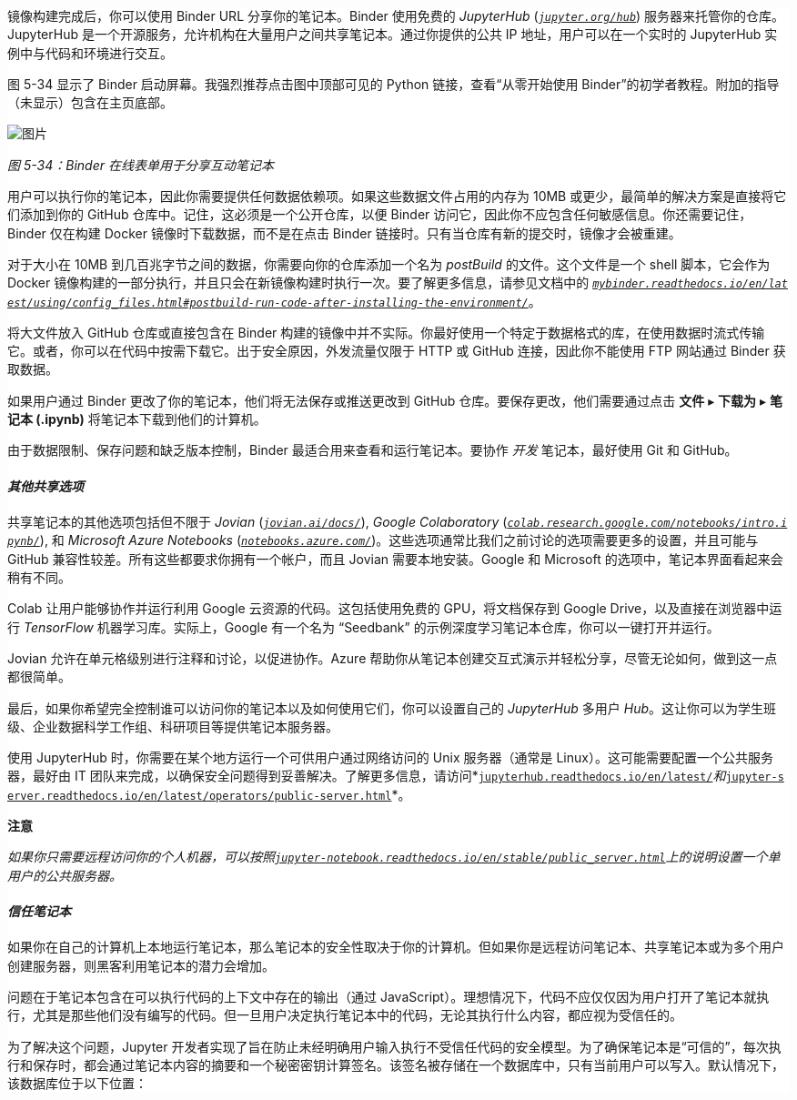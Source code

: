 镜像构建完成后，你可以使用 Binder URL 分享你的笔记本。Binder 使用免费的 *JupyterHub* (*[`jupyter.org/hub`](https://jupyter.org/hub)*) 服务器来托管你的仓库。JupyterHub 是一个开源服务，允许机构在大量用户之间共享笔记本。通过你提供的公共 IP 地址，用户可以在一个实时的 JupyterHub 实例中与代码和环境进行交互。

图 5-34 显示了 Binder 启动屏幕。我强烈推荐点击图中顶部可见的 Python 链接，查看“从零开始使用 Binder”的初学者教程。附加的指导（未显示）包含在主页底部。

![图片](img/05fig34.jpg)

*图 5-34：Binder 在线表单用于分享互动笔记本*

用户可以执行你的笔记本，因此你需要提供任何数据依赖项。如果这些数据文件占用的内存为 10MB 或更少，最简单的解决方案是直接将它们添加到你的 GitHub 仓库中。记住，这必须是一个公开仓库，以便 Binder 访问它，因此你不应包含任何敏感信息。你还需要记住，Binder 仅在构建 Docker 镜像时下载数据，而不是在点击 Binder 链接时。只有当仓库有新的提交时，镜像才会被重建。

对于大小在 10MB 到几百兆字节之间的数据，你需要向你的仓库添加一个名为 *postBuild* 的文件。这个文件是一个 shell 脚本，它会作为 Docker 镜像构建的一部分执行，并且只会在新镜像构建时执行一次。要了解更多信息，请参见文档中的 *[`mybinder.readthedocs.io/en/latest/using/config_files.html#postbuild-run-code-after-installing-the-environment/`](https://mybinder.readthedocs.io/en/latest/using/config_files.html#postbuild-run-code-after-installing-the-environment/)*。

将大文件放入 GitHub 仓库或直接包含在 Binder 构建的镜像中并不实际。你最好使用一个特定于数据格式的库，在使用数据时流式传输它。或者，你可以在代码中按需下载它。出于安全原因，外发流量仅限于 HTTP 或 GitHub 连接，因此你不能使用 FTP 网站通过 Binder 获取数据。

如果用户通过 Binder 更改了你的笔记本，他们将无法保存或推送更改到 GitHub 仓库。要保存更改，他们需要通过点击 **文件** ▸ **下载为** ▸ **笔记本 (.ipynb)** 将笔记本下载到他们的计算机。

由于数据限制、保存问题和缺乏版本控制，Binder 最适合用来查看和运行笔记本。要协作 *开发* 笔记本，最好使用 Git 和 GitHub。

#### ***其他共享选项***

共享笔记本的其他选项包括但不限于 *Jovian* (*[`jovian.ai/docs/`](https://jovian.ai/docs/)*), *Google Colaboratory* (*[`colab.research.google.com/notebooks/intro.ipynb/`](https://colab.research.google.com/notebooks/intro.ipynb/)*), 和 *Microsoft Azure Notebooks* (*[`notebooks.azure.com/`](https://notebooks.azure.com/)*)。这些选项通常比我们之前讨论的选项需要更多的设置，并且可能与 GitHub 兼容性较差。所有这些都要求你拥有一个帐户，而且 Jovian 需要本地安装。Google 和 Microsoft 的选项中，笔记本界面看起来会稍有不同。

Colab 让用户能够协作并运行利用 Google 云资源的代码。这包括使用免费的 GPU，将文档保存到 Google Drive，以及直接在浏览器中运行 *TensorFlow* 机器学习库。实际上，Google 有一个名为 “Seedbank” 的示例深度学习笔记本仓库，你可以一键打开并运行。

Jovian 允许在单元格级别进行注释和讨论，以促进协作。Azure 帮助你从笔记本创建交互式演示并轻松分享，尽管无论如何，做到这一点都很简单。

最后，如果你希望完全控制谁可以访问你的笔记本以及如何使用它们，你可以设置自己的 *JupyterHub* 多用户 *Hub*。这让你可以为学生班级、企业数据科学工作组、科研项目等提供笔记本服务器。

使用 JupyterHub 时，你需要在某个地方运行一个可供用户通过网络访问的 Unix 服务器（通常是 Linux）。这可能需要配置一个公共服务器，最好由 IT 团队来完成，以确保安全问题得到妥善解决。了解更多信息，请访问*[`jupyterhub.readthedocs.io/en/latest/`](https://jupyterhub.readthedocs.io/en/latest/)*和*[`jupyter-server.readthedocs.io/en/latest/operators/public-server.html`](https://jupyter-server.readthedocs.io/en/latest/operators/public-server.html)*。

**注意**

*如果你只需要远程访问你的个人机器，可以按照[`jupyter-notebook.readthedocs.io/en/stable/public_server.html`](https://jupyter-notebook.readthedocs.io/en/stable/public_server.html)上的说明设置一个单用户的公共服务器。*

#### ***信任笔记本***

如果你在自己的计算机上本地运行笔记本，那么笔记本的安全性取决于你的计算机。但如果你是远程访问笔记本、共享笔记本或为多个用户创建服务器，则黑客利用笔记本的潜力会增加。

问题在于笔记本包含在可以执行代码的上下文中存在的输出（通过 JavaScript）。理想情况下，代码不应仅仅因为用户打开了笔记本就执行，尤其是那些他们没有编写的代码。但一旦用户决定执行笔记本中的代码，无论其执行什么内容，都应视为受信任的。

为了解决这个问题，Jupyter 开发者实现了旨在防止未经明确用户输入执行不受信任代码的安全模型。为了确保笔记本是“可信的”，每次执行和保存时，都会通过笔记本内容的摘要和一个秘密密钥计算签名。该签名被存储在一个数据库中，只有当前用户可以写入。默认情况下，该数据库位于以下位置：
